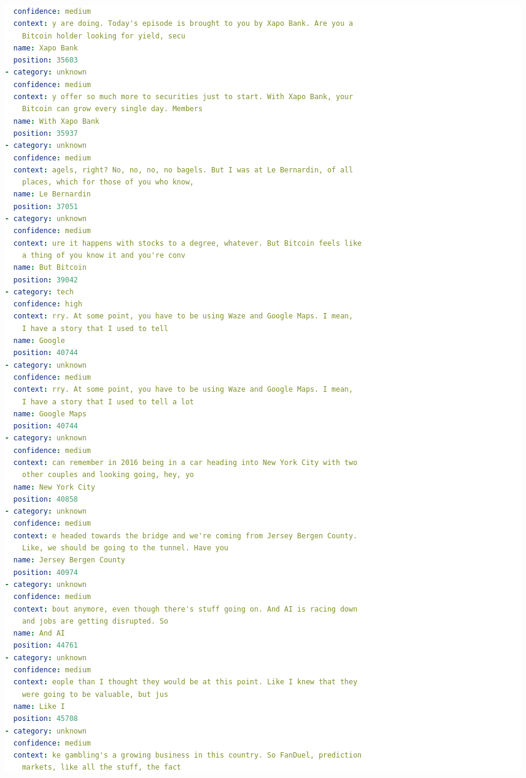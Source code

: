 ```yaml
  confidence: medium
  context: y are doing. Today's episode is brought to you by Xapo Bank. Are you a
    Bitcoin holder looking for yield, secu
  name: Xapo Bank
  position: 35603
- category: unknown
  confidence: medium
  context: y offer so much more to securities just to start. With Xapo Bank, your
    Bitcoin can grow every single day. Members
  name: With Xapo Bank
  position: 35937
- category: unknown
  confidence: medium
  context: agels, right? No, no, no, no bagels. But I was at Le Bernardin, of all
    places, which for those of you who know,
  name: Le Bernardin
  position: 37051
- category: unknown
  confidence: medium
  context: ure it happens with stocks to a degree, whatever. But Bitcoin feels like
    a thing of you know it and you're conv
  name: But Bitcoin
  position: 39042
- category: tech
  confidence: high
  context: rry. At some point, you have to be using Waze and Google Maps. I mean,
    I have a story that I used to tell
  name: Google
  position: 40744
- category: unknown
  confidence: medium
  context: rry. At some point, you have to be using Waze and Google Maps. I mean,
    I have a story that I used to tell a lot
  name: Google Maps
  position: 40744
- category: unknown
  confidence: medium
  context: can remember in 2016 being in a car heading into New York City with two
    other couples and looking going, hey, yo
  name: New York City
  position: 40858
- category: unknown
  confidence: medium
  context: e headed towards the bridge and we're coming from Jersey Bergen County.
    Like, we should be going to the tunnel. Have you
  name: Jersey Bergen County
  position: 40974
- category: unknown
  confidence: medium
  context: bout anymore, even though there's stuff going on. And AI is racing down
    and jobs are getting disrupted. So
  name: And AI
  position: 44761
- category: unknown
  confidence: medium
  context: eople than I thought they would be at this point. Like I knew that they
    were going to be valuable, but jus
  name: Like I
  position: 45708
- category: unknown
  confidence: medium
  context: ke gambling's a growing business in this country. So FanDuel, prediction
    markets, like all the stuff, the fact
```